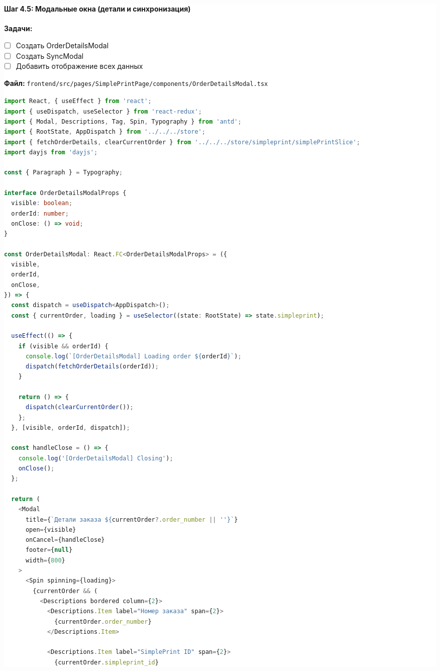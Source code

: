 #### Шаг 4.5: Модальные окна (детали и синхронизация)
**Задачи:**
- [ ] Создать OrderDetailsModal
- [ ] Создать SyncModal
- [ ] Добавить отображение всех данных

**Файл:** `frontend/src/pages/SimplePrintPage/components/OrderDetailsModal.tsx`
```typescript
import React, { useEffect } from 'react';
import { useDispatch, useSelector } from 'react-redux';
import { Modal, Descriptions, Tag, Spin, Typography } from 'antd';
import { RootState, AppDispatch } from '../../../store';
import { fetchOrderDetails, clearCurrentOrder } from '../../../store/simpleprint/simplePrintSlice';
import dayjs from 'dayjs';

const { Paragraph } = Typography;

interface OrderDetailsModalProps {
  visible: boolean;
  orderId: number;
  onClose: () => void;
}

const OrderDetailsModal: React.FC<OrderDetailsModalProps> = ({
  visible,
  orderId,
  onClose,
}) => {
  const dispatch = useDispatch<AppDispatch>();
  const { currentOrder, loading } = useSelector((state: RootState) => state.simpleprint);

  useEffect(() => {
    if (visible && orderId) {
      console.log(`[OrderDetailsModal] Loading order ${orderId}`);
      dispatch(fetchOrderDetails(orderId));
    }

    return () => {
      dispatch(clearCurrentOrder());
    };
  }, [visible, orderId, dispatch]);

  const handleClose = () => {
    console.log('[OrderDetailsModal] Closing');
    onClose();
  };

  return (
    <Modal
      title={`Детали заказа ${currentOrder?.order_number || ''}`}
      open={visible}
      onCancel={handleClose}
      footer={null}
      width={800}
    >
      <Spin spinning={loading}>
        {currentOrder && (
          <Descriptions bordered column={2}>
            <Descriptions.Item label="Номер заказа" span={2}>
              {currentOrder.order_number}
            </Descriptions.Item>

            <Descriptions.Item label="SimplePrint ID" span={2}>
              {currentOrder.simpleprint_id}
```